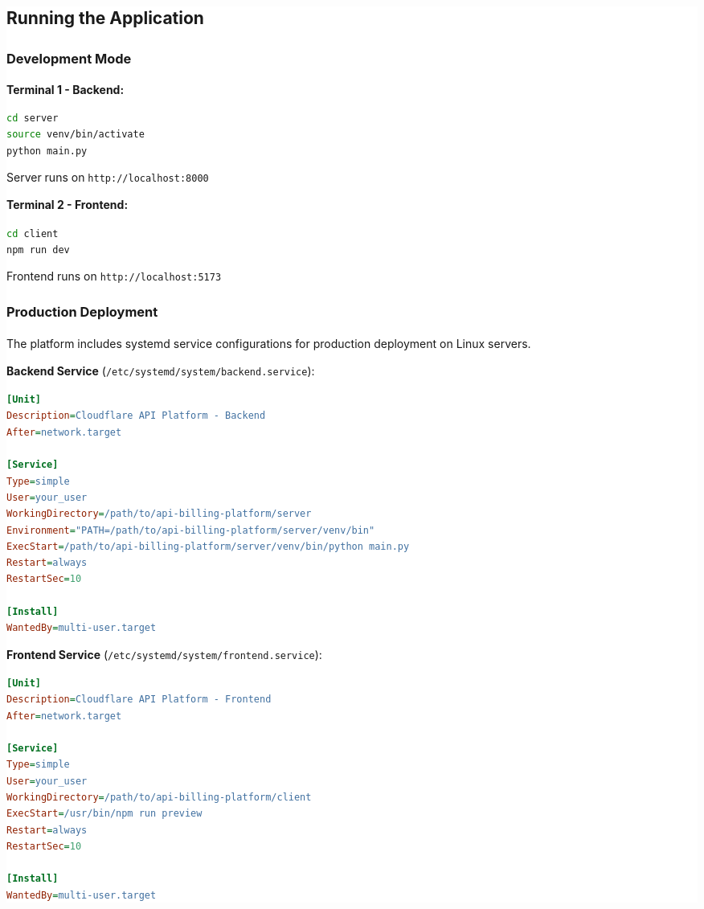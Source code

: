 ## Running the Application

### Development Mode

**Terminal 1 - Backend:**
```bash
cd server
source venv/bin/activate
python main.py
```
Server runs on `http://localhost:8000`

**Terminal 2 - Frontend:**
```bash
cd client
npm run dev
```
Frontend runs on `http://localhost:5173`

### Production Deployment

The platform includes systemd service configurations for production deployment on Linux servers.

**Backend Service** (`/etc/systemd/system/backend.service`):
```ini
[Unit]
Description=Cloudflare API Platform - Backend
After=network.target

[Service]
Type=simple
User=your_user
WorkingDirectory=/path/to/api-billing-platform/server
Environment="PATH=/path/to/api-billing-platform/server/venv/bin"
ExecStart=/path/to/api-billing-platform/server/venv/bin/python main.py
Restart=always
RestartSec=10

[Install]
WantedBy=multi-user.target
```

**Frontend Service** (`/etc/systemd/system/frontend.service`):
```ini
[Unit]
Description=Cloudflare API Platform - Frontend
After=network.target

[Service]
Type=simple
User=your_user
WorkingDirectory=/path/to/api-billing-platform/client
ExecStart=/usr/bin/npm run preview
Restart=always
RestartSec=10

[Install]
WantedBy=multi-user.target
```
